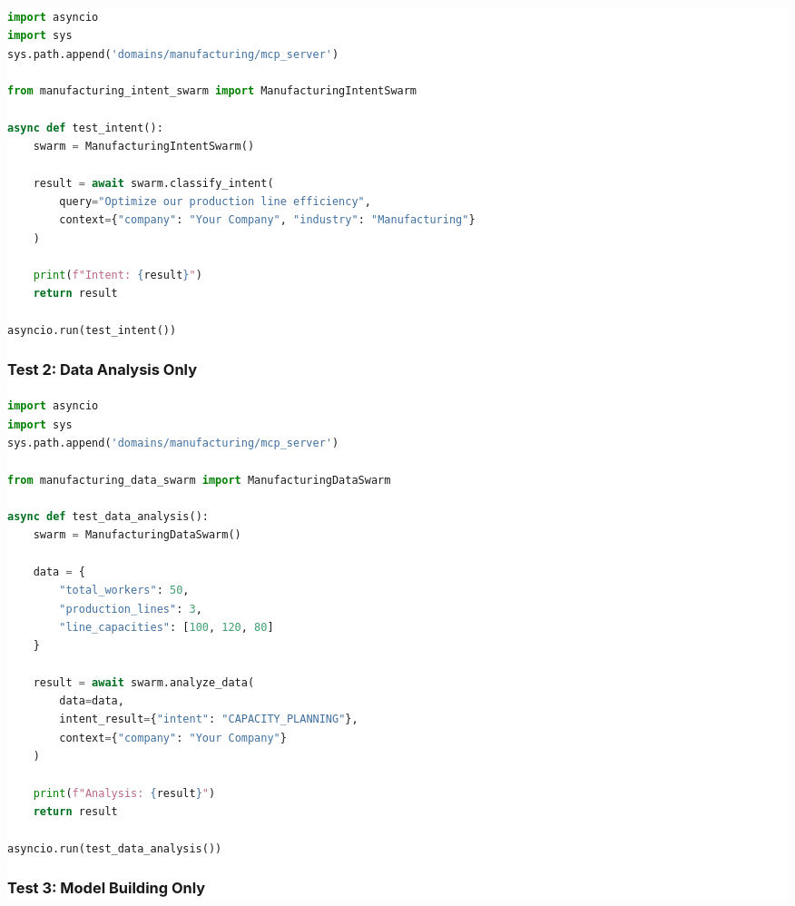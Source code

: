 ```python
import asyncio
import sys
sys.path.append('domains/manufacturing/mcp_server')

from manufacturing_intent_swarm import ManufacturingIntentSwarm

async def test_intent():
    swarm = ManufacturingIntentSwarm()
    
    result = await swarm.classify_intent(
        query="Optimize our production line efficiency",
        context={"company": "Your Company", "industry": "Manufacturing"}
    )
    
    print(f"Intent: {result}")
    return result

asyncio.run(test_intent())
```

### **Test 2: Data Analysis Only**

```python
import asyncio
import sys
sys.path.append('domains/manufacturing/mcp_server')

from manufacturing_data_swarm import ManufacturingDataSwarm

async def test_data_analysis():
    swarm = ManufacturingDataSwarm()
    
    data = {
        "total_workers": 50,
        "production_lines": 3,
        "line_capacities": [100, 120, 80]
    }
    
    result = await swarm.analyze_data(
        data=data,
        intent_result={"intent": "CAPACITY_PLANNING"},
        context={"company": "Your Company"}
    )
    
    print(f"Analysis: {result}")
    return result

asyncio.run(test_data_analysis())
```

### **Test 3: Model Building Only**
